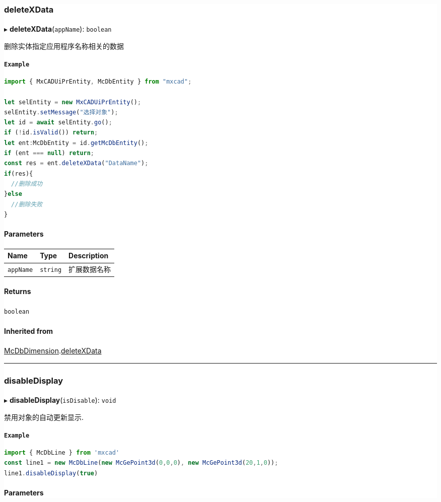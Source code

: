 ### deleteXData

▸ **deleteXData**(`appName`): `boolean`

删除实体指定应用程序名称相关的数据

**`Example`**

```ts
import { MxCADUiPrEntity, McDbEntity } from "mxcad";

let selEntity = new MxCADUiPrEntity();
selEntity.setMessage("选择对象");
let id = await selEntity.go();
if (!id.isValid()) return;
let ent:McDbEntity = id.getMcDbEntity();
if (ent === null) return;
const res = ent.deleteXData("DataName");
if(res){
  //删除成功
}else
  //删除失败
}
```

#### Parameters

| Name | Type | Description |
| :------ | :------ | :------ |
| `appName` | `string` | 扩展数据名称 |

#### Returns

`boolean`

#### Inherited from

[McDbDimension](2d.McDbDimension.md).[deleteXData](2d.McDbDimension.md#deletexdata)

___

### disableDisplay

▸ **disableDisplay**(`isDisable`): `void`

禁用对象的自动更新显示.

**`Example`**

```ts
import { McDbLine } from 'mxcad'
const line1 = new McDbLine(new McGePoint3d(0,0,0), new McGePoint3d(20,1,0));
line1.disableDisplay(true)
```

#### Parameters
